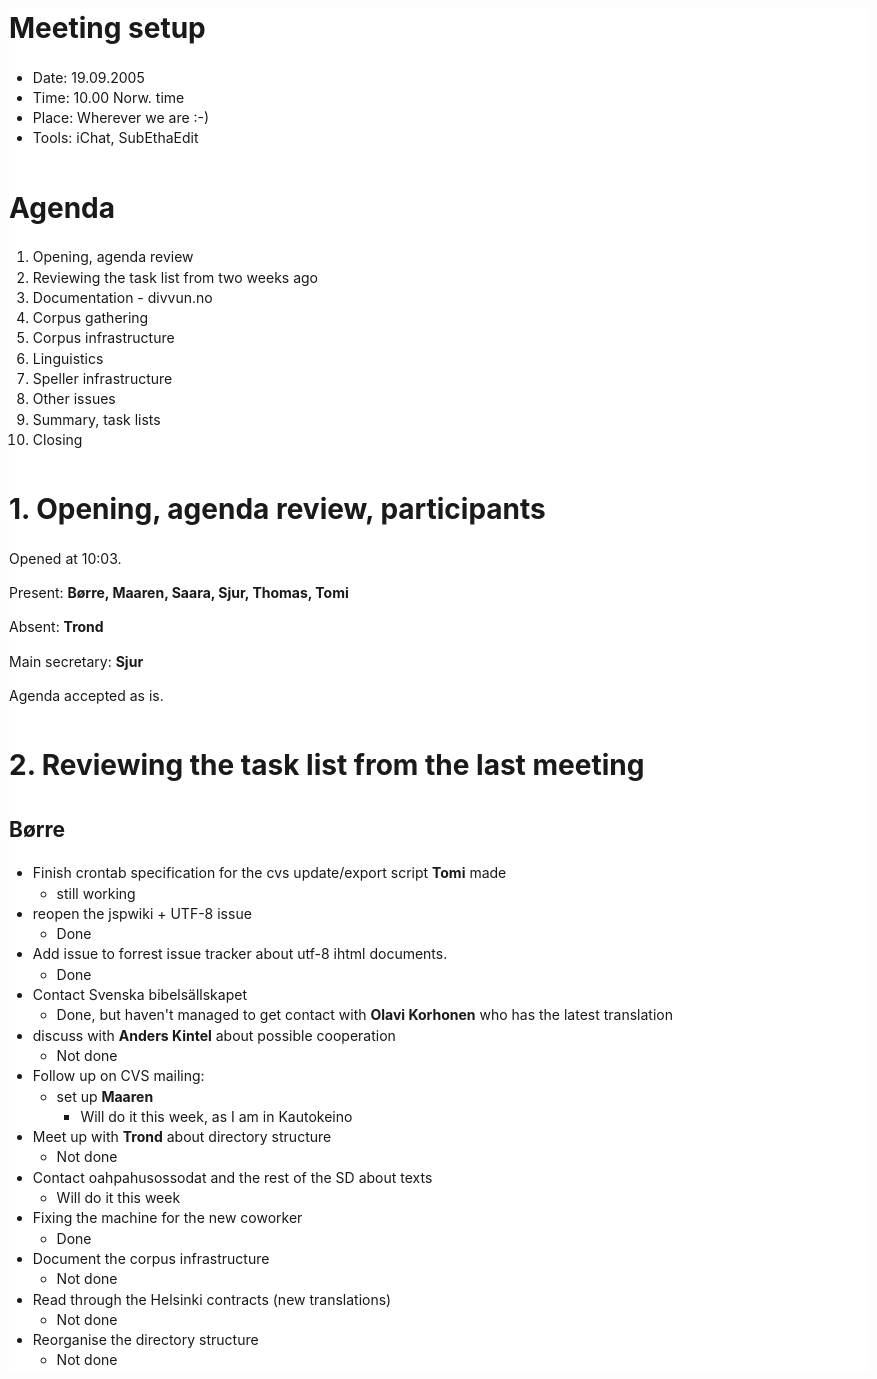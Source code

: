 # Meeting setup

* Date: 19.09.2005
* Time: 10.00 Norw. time
* Place: Wherever we are :-)
* Tools: iChat, SubEthaEdit

#  Agenda

1. Opening, agenda review
1. Reviewing the task list from two weeks ago
1. Documentation - divvun.no
1. Corpus gathering
1. Corpus infrastructure
1. Linguistics
1. Speller infrastructure
1. Other issues
1. Summary, task lists
1. Closing

# 1. Opening, agenda review, participants

Opened at 10:03.

Present: **Børre, Maaren, Saara, Sjur, Thomas, Tomi**

Absent: **Trond**

Main secretary: **Sjur**

Agenda accepted as is.

# 2. Reviewing the task list from the last meeting

##  Børre
* Finish crontab specification for the cvs update/export script **Tomi** made
    -  still working
* reopen the jspwiki + UTF-8 issue
    -  Done
* Add issue to forrest issue tracker about utf-8 ihtml documents.
    -  Done
* Contact Svenska bibelsällskapet
    -  Done, but haven't managed to get contact with **Olavi Korhonen** who has the
    latest translation
* discuss with **Anders Kintel** about possible cooperation
    -  Not done
* Follow up on CVS mailing:
    - set up **Maaren**
        - Will do it this week, as I am in Kautokeino
* Meet up with **Trond** about directory structure
    -  Not done
* Contact oahpahusossodat and the rest of the SD about texts
    -  Will do it this week
* Fixing the machine for the new coworker
    -  Done
* Document the corpus infrastructure
    -  Not done
* Read through the Helsinki contracts (new translations)
    -  Not done
* Reorganise the directory structure
    -  Not done